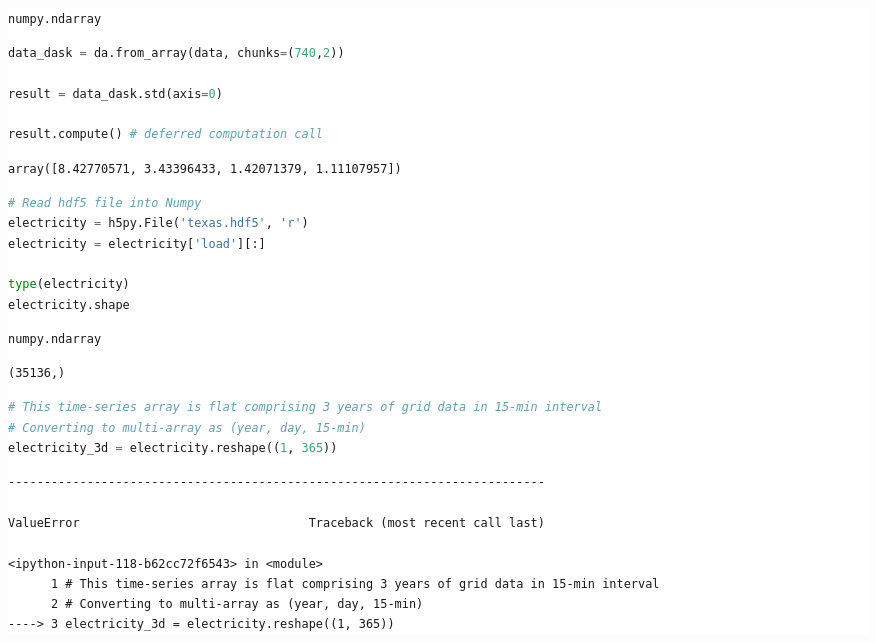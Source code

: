 



```
numpy.ndarray
```



```python
data_dask = da.from_array(data, chunks=(740,2))

result = data_dask.std(axis=0)

result.compute() # deferred computation call
```



```
array([8.42770571, 3.43396433, 1.42071379, 1.11107957])
```



```python
# Read hdf5 file into Numpy
electricity = h5py.File('texas.hdf5', 'r')
electricity = electricity['load'][:]

type(electricity)
electricity.shape
```



```
numpy.ndarray
```





```
(35136,)
```



```python
# This time-series array is flat comprising 3 years of grid data in 15-min interval
# Converting to multi-array as (year, day, 15-min)
electricity_3d = electricity.reshape((1, 365))
```

```
---------------------------------------------------------------------------

ValueError                                Traceback (most recent call last)

<ipython-input-118-b62cc72f6543> in <module>
      1 # This time-series array is flat comprising 3 years of grid data in 15-min interval
      2 # Converting to multi-array as (year, day, 15-min)
----> 3 electricity_3d = electricity.reshape((1, 365))
```
